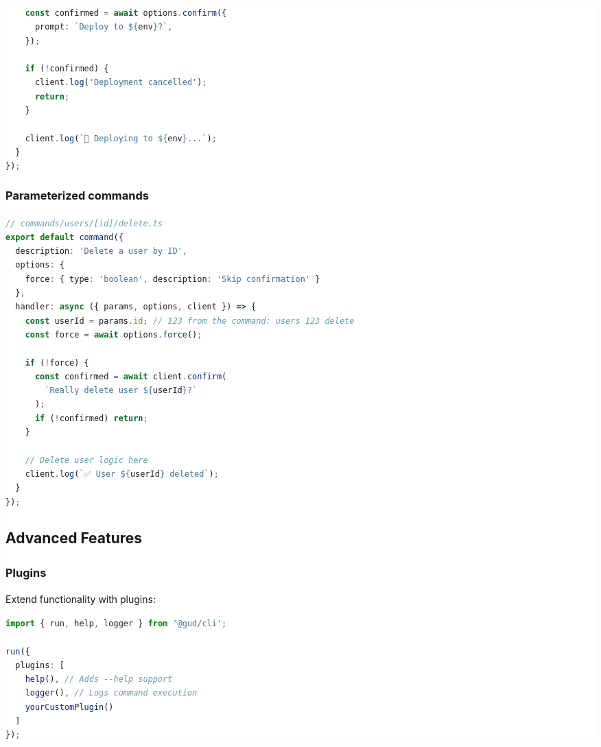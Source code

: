 ```ts
    const confirmed = await options.confirm({
      prompt: `Deploy to ${env}?`,
    });
    
    if (!confirmed) {
      client.log('Deployment cancelled');
      return;
    }
    
    client.log(`🚀 Deploying to ${env}...`);
  }
});
```

### Parameterized commands

```ts
// commands/users/[id]/delete.ts
export default command({
  description: 'Delete a user by ID',
  options: {
    force: { type: 'boolean', description: 'Skip confirmation' }
  },
  handler: async ({ params, options, client }) => {
    const userId = params.id; // 123 from the command: users 123 delete
    const force = await options.force();
    
    if (!force) {
      const confirmed = await client.confirm(
        `Really delete user ${userId}?`
      );
      if (!confirmed) return;
    }
    
    // Delete user logic here
    client.log(`✅ User ${userId} deleted`);
  }
});
```

## Advanced Features

### Plugins

Extend functionality with plugins:

```ts
import { run, help, logger } from '@gud/cli';

run({
  plugins: [
    help(), // Adds --help support
    logger(), // Logs command execution
    yourCustomPlugin()
  ]
});
```
